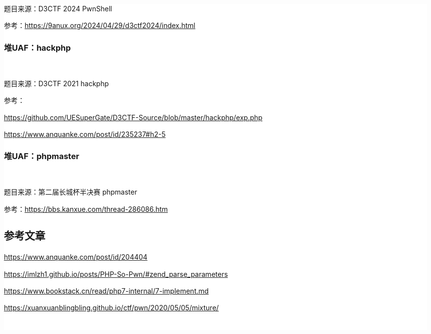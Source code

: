 题目来源：D3CTF 2024 PwnShell

参考：https://9anux.org/2024/04/29/d3ctf2024/index.html

### 堆UAF：hackphp

‍

题目来源：D3CTF 2021 hackphp

参考：

https://github.com/UESuperGate/D3CTF-Source/blob/master/hackphp/exp.php

https://www.anquanke.com/post/id/235237#h2-5

### 堆UAF：phpmaster

‍

题目来源：第二届长城杯半决赛 phpmaster

参考：https://bbs.kanxue.com/thread-286086.htm

## 参考文章

https://www.anquanke.com/post/id/204404

https://imlzh1.github.io/posts/PHP-So-Pwn/#zend_parse_parameters

https://www.bookstack.cn/read/php7-internal/7-implement.md

https://xuanxuanblingbling.github.io/ctf/pwn/2020/05/05/mixture/

‍
